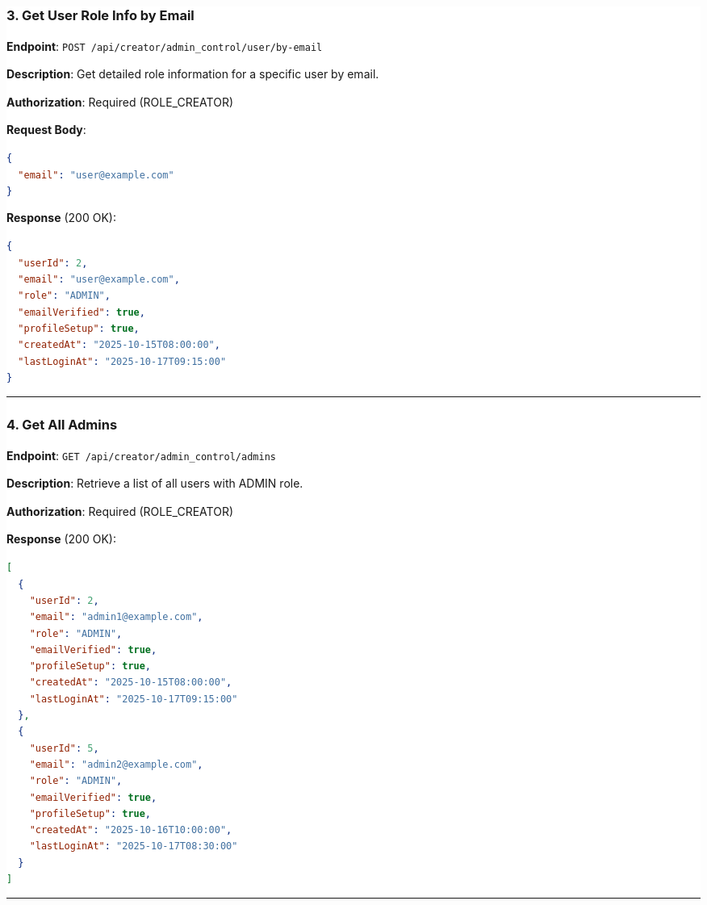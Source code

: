 
### 3. Get User Role Info by Email
**Endpoint**: `POST /api/creator/admin_control/user/by-email`

**Description**: Get detailed role information for a specific user by email.

**Authorization**: Required (ROLE_CREATOR)

**Request Body**:
```json
{
  "email": "user@example.com"
}
```

**Response** (200 OK):
```json
{
  "userId": 2,
  "email": "user@example.com",
  "role": "ADMIN",
  "emailVerified": true,
  "profileSetup": true,
  "createdAt": "2025-10-15T08:00:00",
  "lastLoginAt": "2025-10-17T09:15:00"
}
```

---

### 4. Get All Admins
**Endpoint**: `GET /api/creator/admin_control/admins`

**Description**: Retrieve a list of all users with ADMIN role.

**Authorization**: Required (ROLE_CREATOR)

**Response** (200 OK):
```json
[
  {
    "userId": 2,
    "email": "admin1@example.com",
    "role": "ADMIN",
    "emailVerified": true,
    "profileSetup": true,
    "createdAt": "2025-10-15T08:00:00",
    "lastLoginAt": "2025-10-17T09:15:00"
  },
  {
    "userId": 5,
    "email": "admin2@example.com",
    "role": "ADMIN",
    "emailVerified": true,
    "profileSetup": true,
    "createdAt": "2025-10-16T10:00:00",
    "lastLoginAt": "2025-10-17T08:30:00"
  }
]
```

---